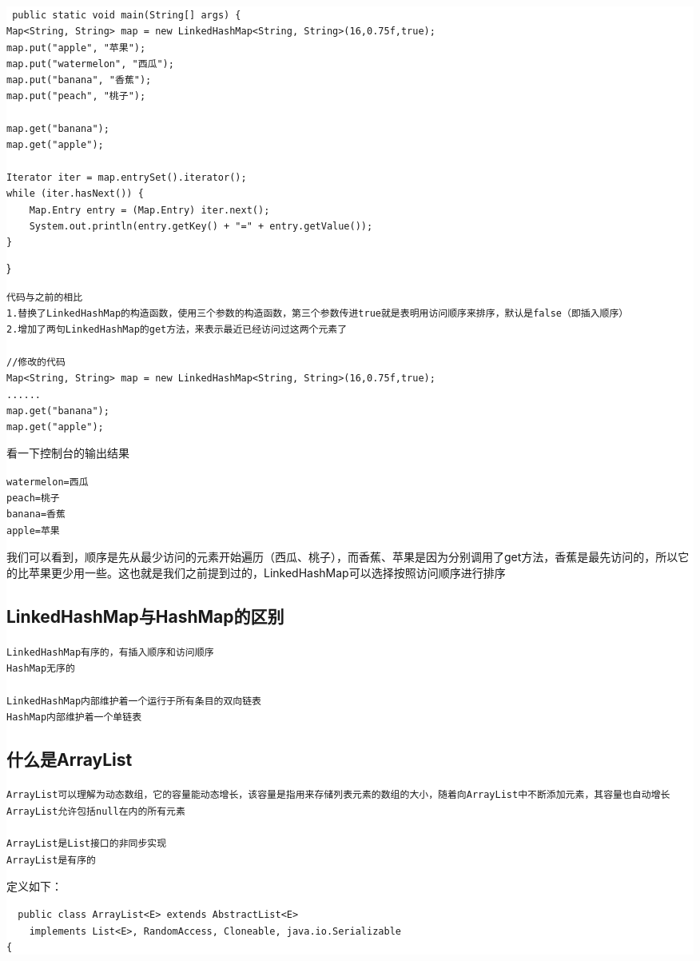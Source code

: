      public static void main(String[] args) {
    Map<String, String> map = new LinkedHashMap<String, String>(16,0.75f,true);
    map.put("apple", "苹果");
    map.put("watermelon", "西瓜");
    map.put("banana", "香蕉");
    map.put("peach", "桃子");
 
    map.get("banana");
    map.get("apple");
 
    Iterator iter = map.entrySet().iterator();
    while (iter.hasNext()) {
        Map.Entry entry = (Map.Entry) iter.next();
        System.out.println(entry.getKey() + "=" + entry.getValue());
    }
}

    代码与之前的相比 
    1.替换了LinkedHashMap的构造函数，使用三个参数的构造函数，第三个参数传进true就是表明用访问顺序来排序，默认是false（即插入顺序）
    2.增加了两句LinkedHashMap的get方法，来表示最近已经访问过这两个元素了
    
    //修改的代码
    Map<String, String> map = new LinkedHashMap<String, String>(16,0.75f,true);
    ......
    map.get("banana");
    map.get("apple");

看一下控制台的输出结果

    watermelon=西瓜 
    peach=桃子
    banana=香蕉
    apple=苹果

我们可以看到，顺序是先从最少访问的元素开始遍历（西瓜、桃子），而香蕉、苹果是因为分别调用了get方法，香蕉是最先访问的，所以它的比苹果更少用一些。这也就是我们之前提到过的，LinkedHashMap可以选择按照访问顺序进行排序

## LinkedHashMap与HashMap的区别
    LinkedHashMap有序的，有插入顺序和访问顺序
    HashMap无序的
    
    LinkedHashMap内部维护着一个运行于所有条目的双向链表
    HashMap内部维护着一个单链表

## 什么是ArrayList
    ArrayList可以理解为动态数组，它的容量能动态增长，该容量是指用来存储列表元素的数组的大小，随着向ArrayList中不断添加元素，其容量也自动增长
    ArrayList允许包括null在内的所有元素
    
    ArrayList是List接口的非同步实现
    ArrayList是有序的

定义如下：

      public class ArrayList<E> extends AbstractList<E>
        implements List<E>, RandomAccess, Cloneable, java.io.Serializable
    {
